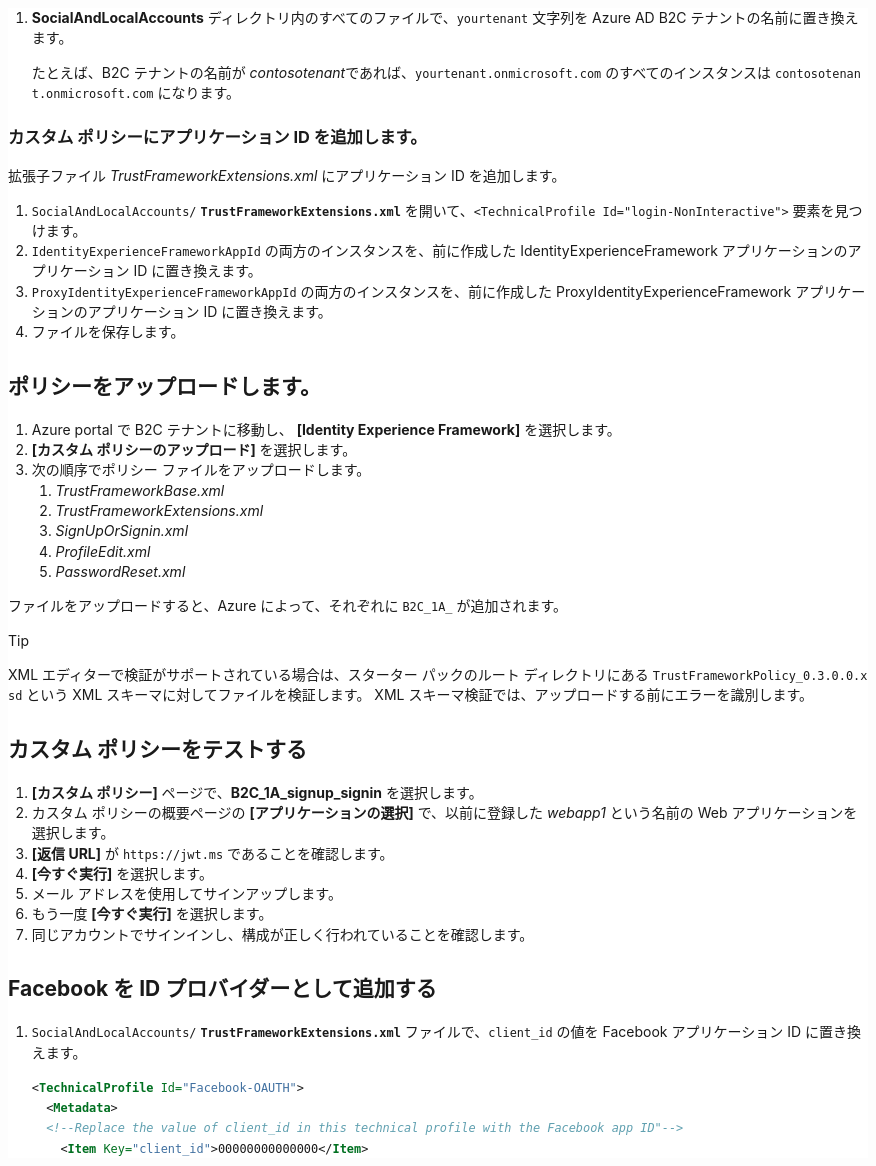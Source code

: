 1. **SocialAndLocalAccounts** ディレクトリ内のすべてのファイルで、`yourtenant` 文字列を Azure AD B2C テナントの名前に置き換えます。

    たとえば、B2C テナントの名前が *contosotenant*であれば、`yourtenant.onmicrosoft.com` のすべてのインスタンスは `contosotenant.onmicrosoft.com` になります。

### <a name="add-application-ids-to-the-custom-policy"></a>カスタム ポリシーにアプリケーション ID を追加します。

拡張子ファイル *TrustFrameworkExtensions.xml*  にアプリケーション ID を追加します。

1. `SocialAndLocalAccounts/` **`TrustFrameworkExtensions.xml`** を開いて、`<TechnicalProfile Id="login-NonInteractive">` 要素を見つけます。
1. `IdentityExperienceFrameworkAppId` の両方のインスタンスを、前に作成した IdentityExperienceFramework アプリケーションのアプリケーション ID に置き換えます。
1. `ProxyIdentityExperienceFrameworkAppId` の両方のインスタンスを、前に作成した ProxyIdentityExperienceFramework アプリケーションのアプリケーション ID に置き換えます。
1. ファイルを保存します。

## <a name="upload-the-policies"></a>ポリシーをアップロードします。

1. Azure portal で B2C テナントに移動し、 **[Identity Experience Framework]** を選択します。
1. **[カスタム ポリシーのアップロード]** を選択します。
1. 次の順序でポリシー ファイルをアップロードします。
    1. *TrustFrameworkBase.xml*
    1. *TrustFrameworkExtensions.xml*
    1. *SignUpOrSignin.xml*
    1. *ProfileEdit.xml*
    1. *PasswordReset.xml*

ファイルをアップロードすると、Azure によって、それぞれに `B2C_1A_` が追加されます。

> [!TIP]
> XML エディターで検証がサポートされている場合は、スターター パックのルート ディレクトリにある `TrustFrameworkPolicy_0.3.0.0.xsd` という XML スキーマに対してファイルを検証します。 XML スキーマ検証では、アップロードする前にエラーを識別します。

## <a name="test-the-custom-policy"></a>カスタム ポリシーをテストする

1. **[カスタム ポリシー]** ページで、**B2C_1A_signup_signin** を選択します。
1. カスタム ポリシーの概要ページの **[アプリケーションの選択]** で、以前に登録した *webapp1* という名前の Web アプリケーションを選択します。
1. **[返信 URL]** が `https://jwt.ms` であることを確認します。
1. **[今すぐ実行]** を選択します。
1. メール アドレスを使用してサインアップします。
1. もう一度 **[今すぐ実行]** を選択します。
1. 同じアカウントでサインインし、構成が正しく行われていることを確認します。

## <a name="add-facebook-as-an-identity-provider"></a>Facebook を ID プロバイダーとして追加する

1. `SocialAndLocalAccounts/` **`TrustFrameworkExtensions.xml`** ファイルで、`client_id` の値を Facebook アプリケーション ID に置き換えます。

   ```xml
   <TechnicalProfile Id="Facebook-OAUTH">
     <Metadata>
     <!--Replace the value of client_id in this technical profile with the Facebook app ID"-->
       <Item Key="client_id">00000000000000</Item>
   ```
